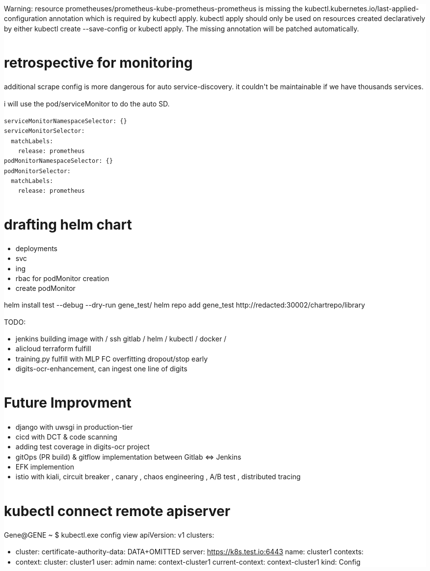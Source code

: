 Warning: resource prometheuses/prometheus-kube-prometheus-prometheus is missing the kubectl.kubernetes.io/last-applied-configuration annotation which is required by kubectl apply. kubectl apply should only be used on resources created declaratively by either kubectl create --save-config or kubectl apply. The missing annotation will be patched automatically.

# retrospective for monitoring

additional scrape config is more dangerous for auto service-discovery. it couldn't be maintainable if we have thousands services.

i will use the pod/serviceMonitor to do the auto SD.

    serviceMonitorNamespaceSelector: {}
    serviceMonitorSelector:
      matchLabels:
        release: prometheus
    podMonitorNamespaceSelector: {}
    podMonitorSelector:
      matchLabels:
        release: prometheus

# drafting helm chart

- deployments
- svc
- ing
- rbac for podMonitor creation
- create podMonitor

helm install test --debug --dry-run gene_test/
helm repo add gene_test http://redacted:30002/chartrepo/library

TODO:
- jenkins building image with / ssh gitlab / helm / kubectl / docker /
- alicloud terraform fulfill
- training.py fulfill with MLP FC overfitting dropout/stop early
- digits-ocr-enhancement, can ingest one line of digits

# Future Improvment
- django with uwsgi in production-tier
- cicd with DCT & code scanning
- adding test coverage in digits-ocr project
- gitOps (PR build) & gitflow implementation between Gitlab <=> Jenkins
- EFK implemention  
- istio with kiali, circuit breaker , canary , chaos engineering , A/B test , distributed tracing

# kubectl connect remote apiserver
Gene@GENE ~
$ kubectl.exe config view
apiVersion: v1
clusters:
- cluster:
    certificate-authority-data: DATA+OMITTED
    server: https://k8s.test.io:6443
  name: cluster1
contexts:
- context:
    cluster: cluster1
    user: admin
  name: context-cluster1
current-context: context-cluster1
kind: Config